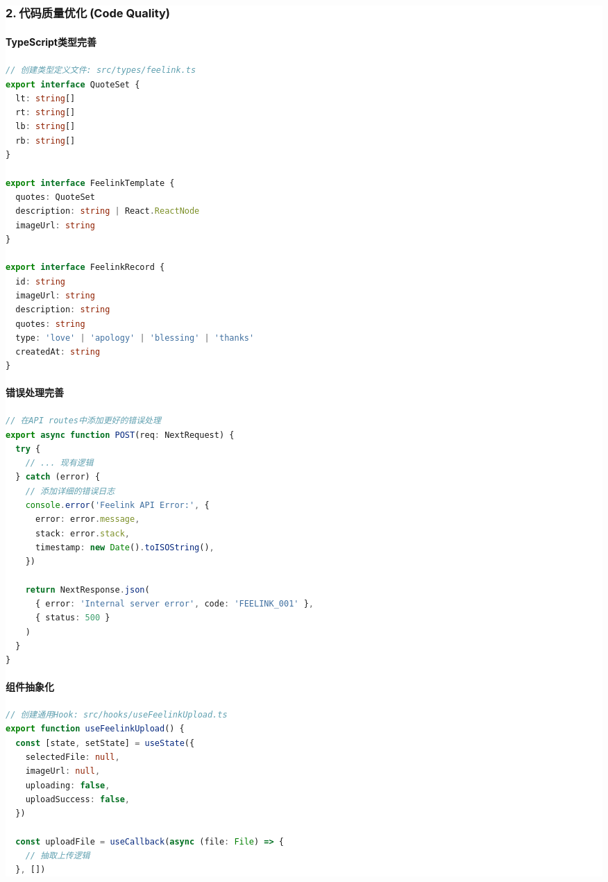 ### 2. 代码质量优化 (Code Quality)

#### TypeScript类型完善
```typescript
// 创建类型定义文件: src/types/feelink.ts
export interface QuoteSet {
  lt: string[]
  rt: string[]
  lb: string[]
  rb: string[]
}

export interface FeelinkTemplate {
  quotes: QuoteSet
  description: string | React.ReactNode
  imageUrl: string
}

export interface FeelinkRecord {
  id: string
  imageUrl: string
  description: string
  quotes: string
  type: 'love' | 'apology' | 'blessing' | 'thanks'
  createdAt: string
}
```

#### 错误处理完善
```typescript
// 在API routes中添加更好的错误处理
export async function POST(req: NextRequest) {
  try {
    // ... 现有逻辑
  } catch (error) {
    // 添加详细的错误日志
    console.error('Feelink API Error:', {
      error: error.message,
      stack: error.stack,
      timestamp: new Date().toISOString(),
    })
    
    return NextResponse.json(
      { error: 'Internal server error', code: 'FEELINK_001' }, 
      { status: 500 }
    )
  }
}
```

#### 组件抽象化
```typescript
// 创建通用Hook: src/hooks/useFeelinkUpload.ts
export function useFeelinkUpload() {
  const [state, setState] = useState({
    selectedFile: null,
    imageUrl: null,
    uploading: false,
    uploadSuccess: false,
  })

  const uploadFile = useCallback(async (file: File) => {
    // 抽取上传逻辑
  }, [])
```